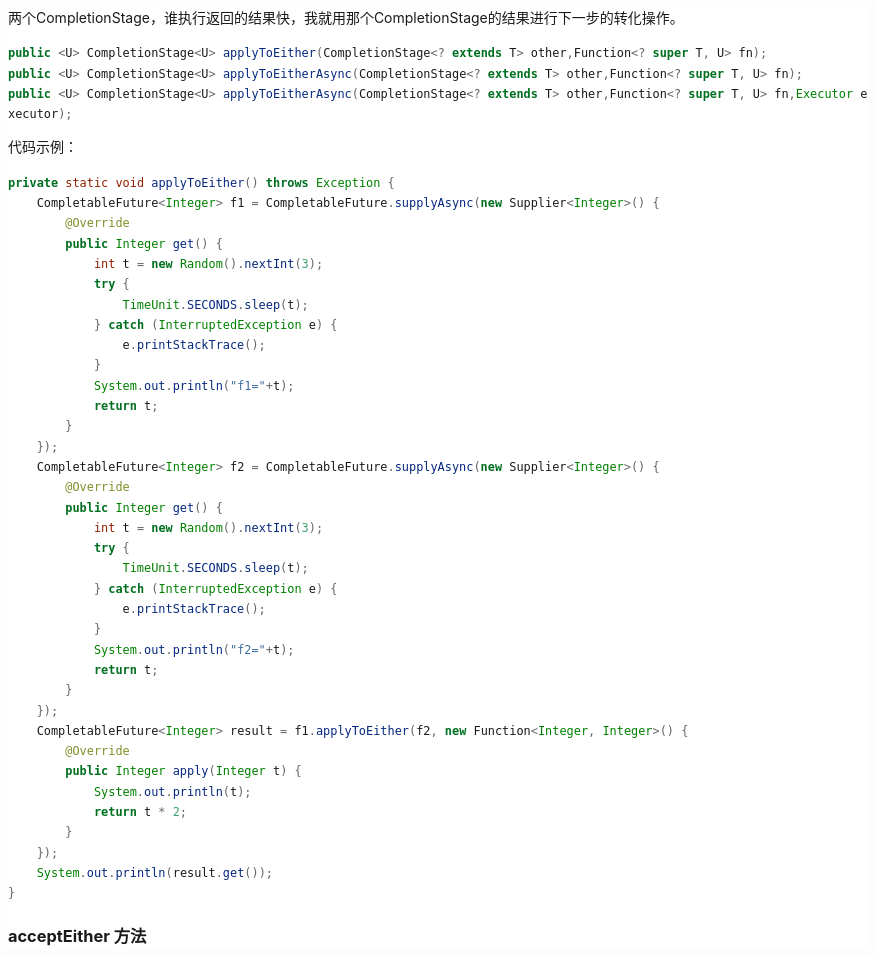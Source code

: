 两个CompletionStage，谁执行返回的结果快，我就用那个CompletionStage的结果进行下一步的转化操作。

```java
public <U> CompletionStage<U> applyToEither(CompletionStage<? extends T> other,Function<? super T, U> fn);
public <U> CompletionStage<U> applyToEitherAsync(CompletionStage<? extends T> other,Function<? super T, U> fn);
public <U> CompletionStage<U> applyToEitherAsync(CompletionStage<? extends T> other,Function<? super T, U> fn,Executor executor);
```

代码示例：

```java
private static void applyToEither() throws Exception {
    CompletableFuture<Integer> f1 = CompletableFuture.supplyAsync(new Supplier<Integer>() {
        @Override
        public Integer get() {
            int t = new Random().nextInt(3);
            try {
                TimeUnit.SECONDS.sleep(t);
            } catch (InterruptedException e) {
                e.printStackTrace();
            }
            System.out.println("f1="+t);
            return t;
        }
    });
    CompletableFuture<Integer> f2 = CompletableFuture.supplyAsync(new Supplier<Integer>() {
        @Override
        public Integer get() {
            int t = new Random().nextInt(3);
            try {
                TimeUnit.SECONDS.sleep(t);
            } catch (InterruptedException e) {
                e.printStackTrace();
            }
            System.out.println("f2="+t);
            return t;
        }
    });
    CompletableFuture<Integer> result = f1.applyToEither(f2, new Function<Integer, Integer>() {
        @Override
        public Integer apply(Integer t) {
            System.out.println(t);
            return t * 2;
        }
    });
    System.out.println(result.get());
}
```

### acceptEither 方法

